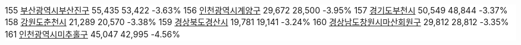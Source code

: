   <tr class="item">
    <td>155</td>
    <td><a href="/apt/부산광역시부산진구">부산광역시부산진구</a></td>
    <td>55,435</td>
    <td>53,422</td>
    <td>-3.63%</td>
  </tr>

  <tr class="item">
    <td>156</td>
    <td><a href="/apt/인천광역시계양구">인천광역시계양구</a></td>
    <td>29,672</td>
    <td>28,500</td>
    <td>-3.95%</td>
  </tr>

  <tr class="item">
    <td>157</td>
    <td><a href="/apt/경기도부천시">경기도부천시</a></td>
    <td>50,549</td>
    <td>48,844</td>
    <td>-3.37%</td>
  </tr>

  <tr class="item">
    <td>158</td>
    <td><a href="/apt/강원도춘천시">강원도춘천시</a></td>
    <td>21,289</td>
    <td>20,570</td>
    <td>-3.38%</td>
  </tr>

  <tr class="item">
    <td>159</td>
    <td><a href="/apt/경상북도경산시">경상북도경산시</a></td>
    <td>19,781</td>
    <td>19,141</td>
    <td>-3.24%</td>
  </tr>

  <tr class="item">
    <td>160</td>
    <td><a href="/apt/경상남도창원시마산회원구">경상남도창원시마산회원구</a></td>
    <td>29,812</td>
    <td>28,812</td>
    <td>-3.35%</td>
  </tr>

  <tr class="item">
    <td>161</td>
    <td><a href="/apt/인천광역시미추홀구">인천광역시미추홀구</a></td>
    <td>45,047</td>
    <td>42,995</td>
    <td>-4.56%</td>
  </tr>
